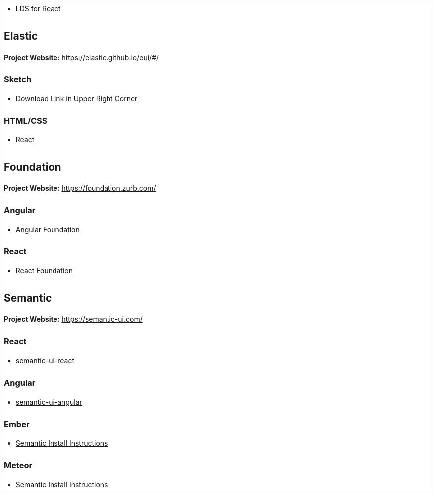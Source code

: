 -  [LDS for React](https://react.lightningdesignsystem.com/)

  

## Elastic

**Project Website:** https://elastic.github.io/eui/#/

### Sketch

-  [Download Link in Upper Right Corner](https://elastic.github.io/eui/#/)

### HTML/CSS

-  [React](https://github.com/elastic/eui/blob/master/wiki/consuming.md#using-eui-in-a-standalone-project)

  

## Foundation

**Project Website:** https://foundation.zurb.com/

### Angular

-  [Angular Foundation](https://foundation.zurb.com/apps/docs/#!/angular)

### React

-  [React Foundation](https://react.foundation/)

  

## Semantic

**Project Website:** https://semantic-ui.com/

### React

-  [semantic-ui-react](https://github.com/Semantic-Org/Semantic-UI-React)

### Angular

-  [semantic-ui-angular](https://github.com/Semantic-Org/Semantic-UI-Angular)

### Ember

-  [Semantic Install Instructions](https://semantic-ui.com/introduction/integrations.html#install-via-atmosphere)

### Meteor

-  [Semantic Install Instructions](https://semantic-ui.com/introduction/integrations.html#installing-via-cli)

